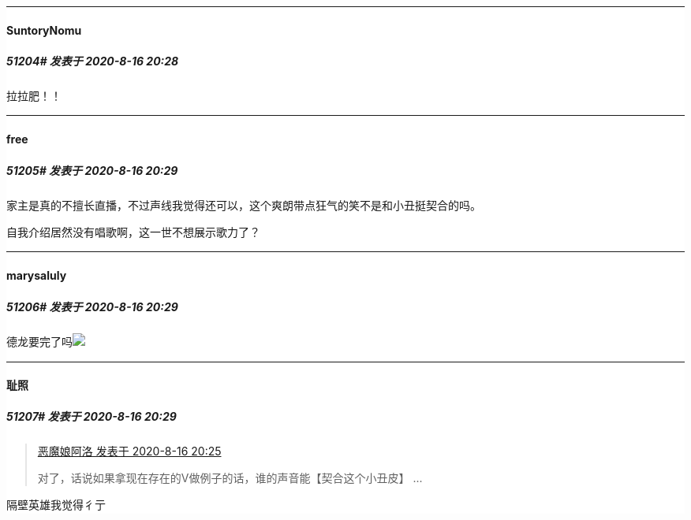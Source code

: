



-----

####  SuntoryNomu  
##### 51204#       发表于 2020-8-16 20:28




拉拉肥！！







-----

####  free  
##### 51205#       发表于 2020-8-16 20:29




家主是真的不擅长直播，不过声线我觉得还可以，这个爽朗带点狂气的笑不是和小丑挺契合的吗。

自我介绍居然没有唱歌啊，这一世不想展示歌力了？







-----

####  marysaluly  
##### 51206#       发表于 2020-8-16 20:29




德龙要完了吗<img src="https://static.saraba1st.com/image/smiley/face2017/112.png" referrerpolicy="no-referrer">







-----

####  耻照  
##### 51207#       发表于 2020-8-16 20:29



<blockquote><a href="httphttps://bbs.saraba1st.com/2b/forum.php?mod=redirect&amp;goto=findpost&amp;pid=48451387&amp;ptid=1941579" target="_blank">恶魔娘阿洛 发表于 2020-8-16 20:25</a>

对了，话说如果拿现在存在的V做例子的话，谁的声音能【契合这个小丑皮】 ...</blockquote>
隔壁英雄我觉得彳亍

